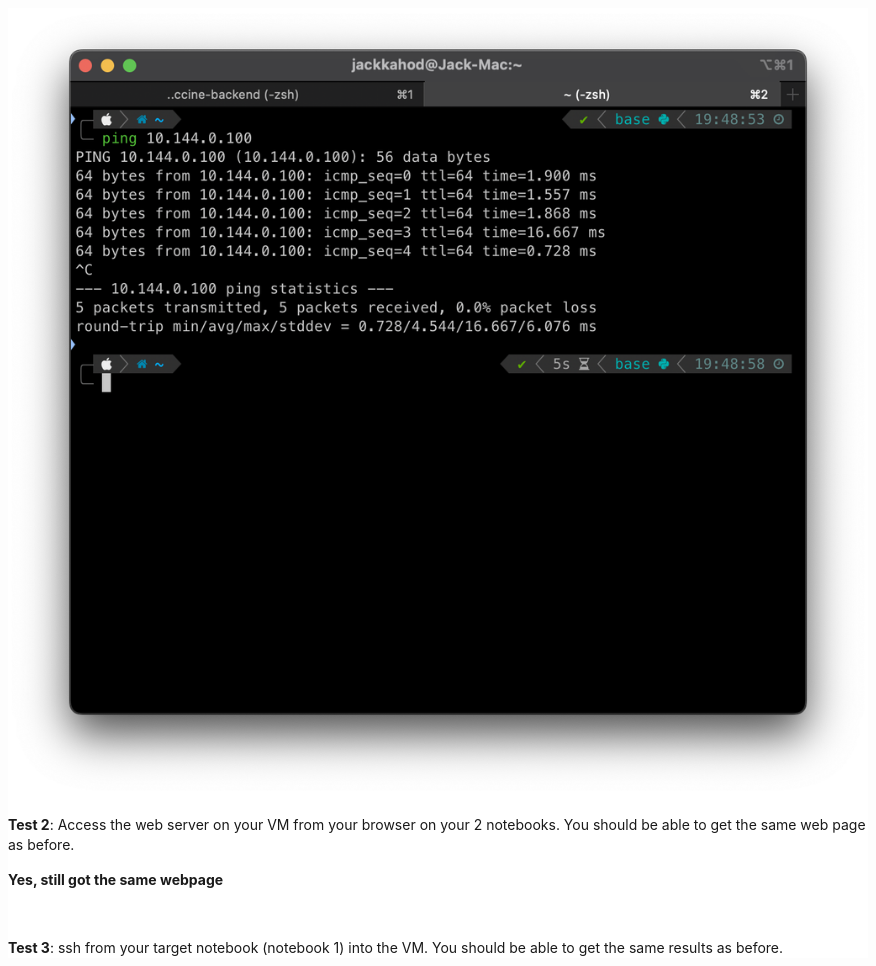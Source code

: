 ![alt text](image-15.png)

**Test 2**: Access the web server on your VM from your browser on your 2 notebooks. You should be able to get the same web page as before.

**Yes, still got the same webpage**

<div style="page-break-after: always; visibility: hidden">
\pagebreak
</div>

**Test 3**: ssh from your target notebook (notebook 1) into the VM. You should be able to get the same results as before.
